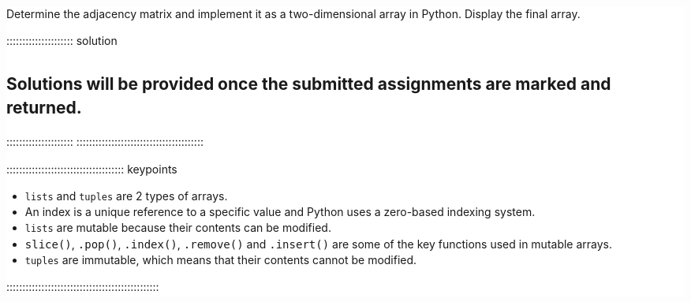 Determine the adjacency matrix and implement it as a two-dimensional array in Python. Display the final array.

::::::::::::::::::::: solution

## Solutions will be provided once the submitted assignments are marked and returned.

:::::::::::::::::::::
::::::::::::::::::::::::::::::::::::::::


::::::::::::::::::::::::::::::::::::: keypoints

- ```lists``` and ```tuples``` are 2 types of arrays.
- An index is a unique reference to a specific value and Python uses a zero-based indexing system.
- ```lists``` are mutable because their contents can be modified.
- <kbd>slice()</kbd>, <kbd>.pop()</kbd>, <kbd>.index()</kbd>, <kbd>.remove()</kbd> and <kbd>.insert()</kbd> are some of the key functions used in mutable arrays.
- ```tuples``` are immutable, which means that their contents cannot be modified.

::::::::::::::::::::::::::::::::::::::::::::::::




[r-markdown]: https://rmarkdown.rstudio.com/
